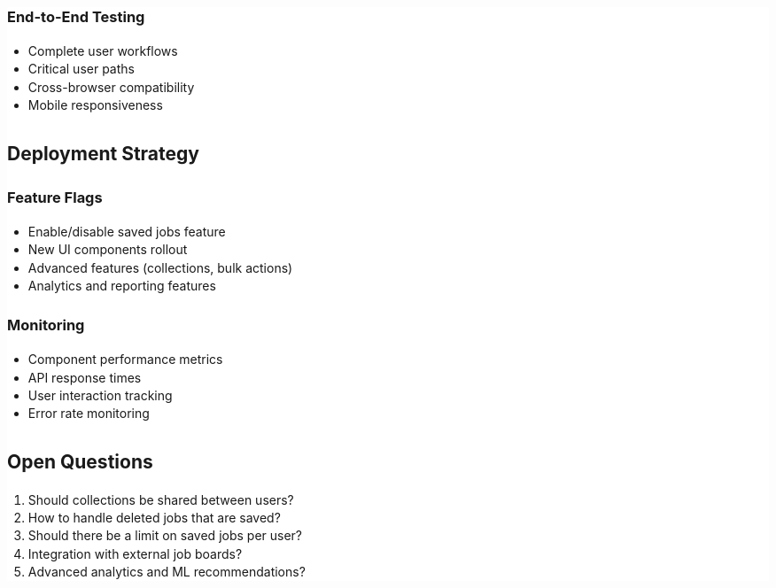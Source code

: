 ### End-to-End Testing
- Complete user workflows
- Critical user paths
- Cross-browser compatibility
- Mobile responsiveness

## Deployment Strategy

### Feature Flags
- Enable/disable saved jobs feature
- New UI components rollout
- Advanced features (collections, bulk actions)
- Analytics and reporting features

### Monitoring
- Component performance metrics
- API response times
- User interaction tracking
- Error rate monitoring

## Open Questions

1. Should collections be shared between users?
2. How to handle deleted jobs that are saved?
3. Should there be a limit on saved jobs per user?
4. Integration with external job boards?
5. Advanced analytics and ML recommendations?